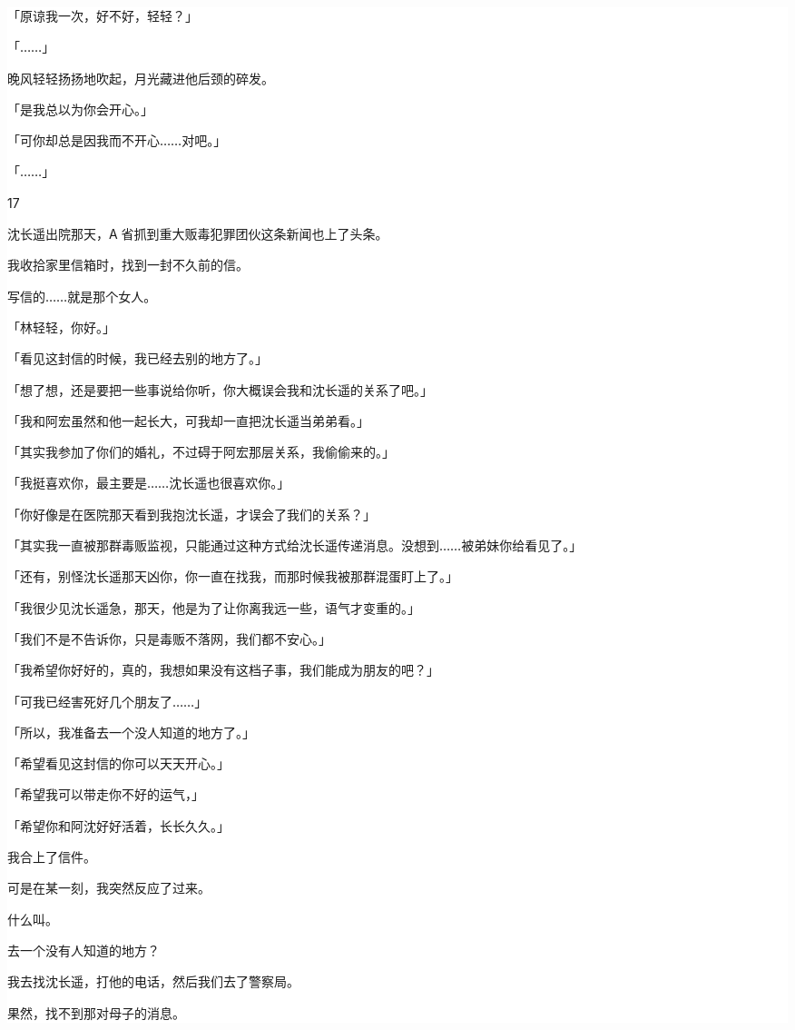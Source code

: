 「原谅我一次，好不好，轻轻？」

「……」

晚风轻轻扬扬地吹起，月光藏进他后颈的碎发。

「是我总以为你会开心。」

「可你却总是因我而不开心……对吧。」

「……」

17

沈长遥出院那天，A 省抓到重大贩毒犯罪团伙这条新闻也上了头条。

我收拾家里信箱时，找到一封不久前的信。

写信的……就是那个女人。

「林轻轻，你好。」

「看见这封信的时候，我已经去别的地方了。」

「想了想，还是要把一些事说给你听，你大概误会我和沈长遥的关系了吧。」

「我和阿宏虽然和他一起长大，可我却一直把沈长遥当弟弟看。」

「其实我参加了你们的婚礼，不过碍于阿宏那层关系，我偷偷来的。」

「我挺喜欢你，最主要是……沈长遥也很喜欢你。」

「你好像是在医院那天看到我抱沈长遥，才误会了我们的关系？」

「其实我一直被那群毒贩监视，只能通过这种方式给沈长遥传递消息。没想到……被弟妹你给看见了。」

「还有，别怪沈长遥那天凶你，你一直在找我，而那时候我被那群混蛋盯上了。」

「我很少见沈长遥急，那天，他是为了让你离我远一些，语气才变重的。」

「我们不是不告诉你，只是毒贩不落网，我们都不安心。」

「我希望你好好的，真的，我想如果没有这档子事，我们能成为朋友的吧？」

「可我已经害死好几个朋友了……」

「所以，我准备去一个没人知道的地方了。」

「希望看见这封信的你可以天天开心。」

「希望我可以带走你不好的运气，」

「希望你和阿沈好好活着，长长久久。」

我合上了信件。

可是在某一刻，我突然反应了过来。

什么叫。

去一个没有人知道的地方？

我去找沈长遥，打他的电话，然后我们去了警察局。

果然，找不到那对母子的消息。
